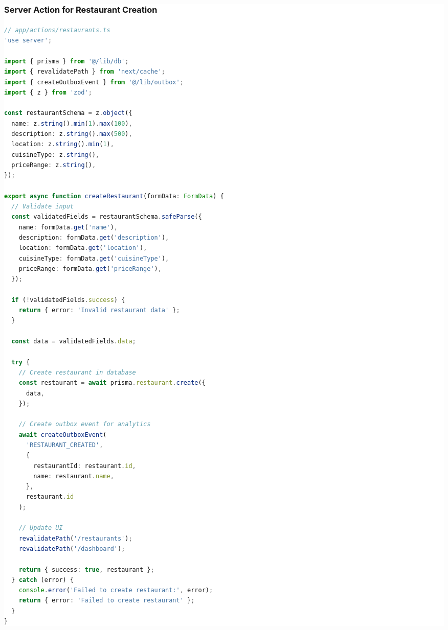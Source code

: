 ### Server Action for Restaurant Creation

```typescript
// app/actions/restaurants.ts
'use server';

import { prisma } from '@/lib/db';
import { revalidatePath } from 'next/cache';
import { createOutboxEvent } from '@/lib/outbox';
import { z } from 'zod';

const restaurantSchema = z.object({
  name: z.string().min(1).max(100),
  description: z.string().max(500),
  location: z.string().min(1),
  cuisineType: z.string(),
  priceRange: z.string(),
});

export async function createRestaurant(formData: FormData) {
  // Validate input
  const validatedFields = restaurantSchema.safeParse({
    name: formData.get('name'),
    description: formData.get('description'),
    location: formData.get('location'),
    cuisineType: formData.get('cuisineType'),
    priceRange: formData.get('priceRange'),
  });

  if (!validatedFields.success) {
    return { error: 'Invalid restaurant data' };
  }

  const data = validatedFields.data;

  try {
    // Create restaurant in database
    const restaurant = await prisma.restaurant.create({
      data,
    });

    // Create outbox event for analytics
    await createOutboxEvent(
      'RESTAURANT_CREATED',
      {
        restaurantId: restaurant.id,
        name: restaurant.name,
      },
      restaurant.id
    );

    // Update UI
    revalidatePath('/restaurants');
    revalidatePath('/dashboard');

    return { success: true, restaurant };
  } catch (error) {
    console.error('Failed to create restaurant:', error);
    return { error: 'Failed to create restaurant' };
  }
}
```
